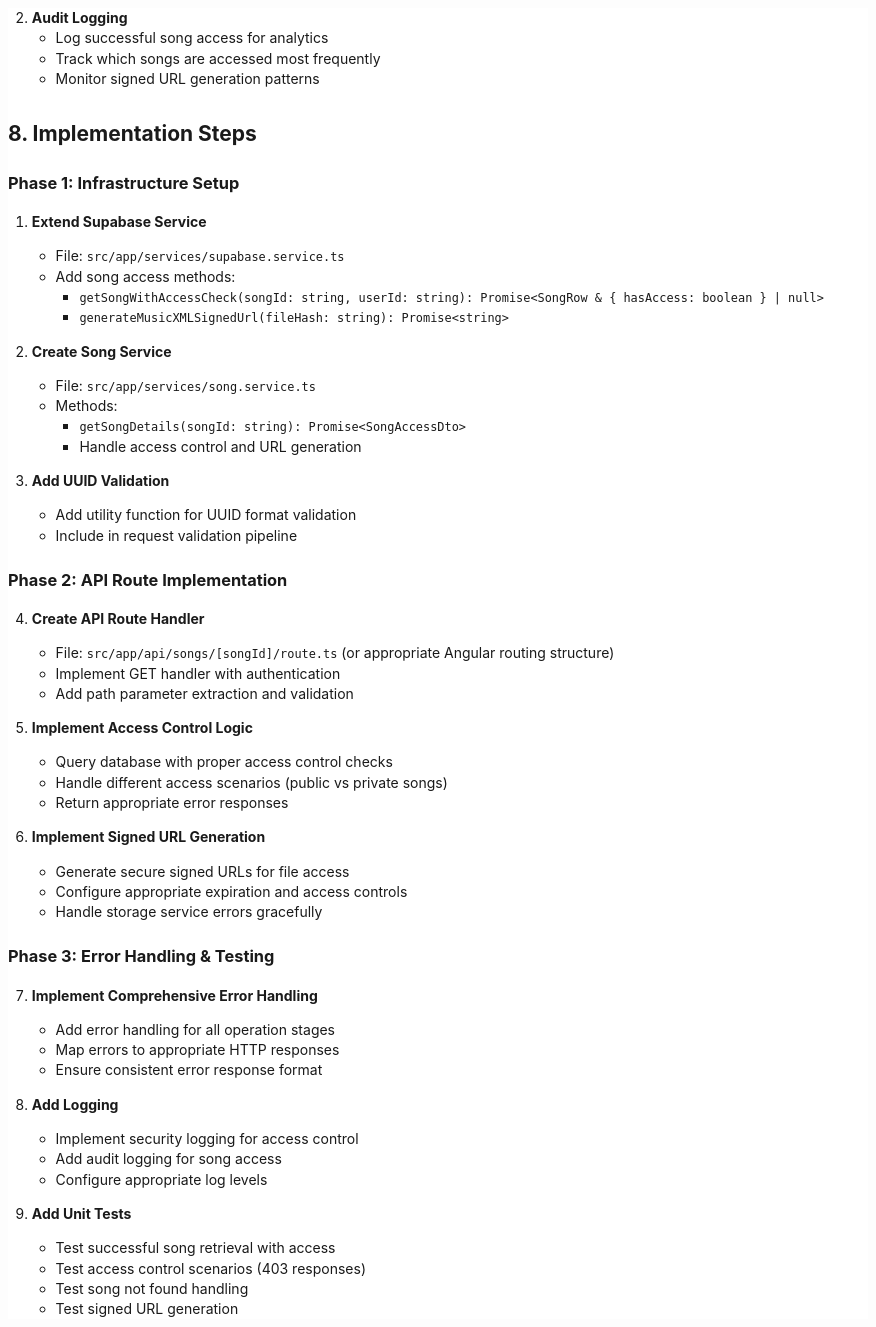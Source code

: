 2. **Audit Logging**
   - Log successful song access for analytics
   - Track which songs are accessed most frequently
   - Monitor signed URL generation patterns

## 8. Implementation Steps

### Phase 1: Infrastructure Setup

1. **Extend Supabase Service**
   - File: `src/app/services/supabase.service.ts`
   - Add song access methods:
     - `getSongWithAccessCheck(songId: string, userId: string): Promise<SongRow & { hasAccess: boolean } | null>`
     - `generateMusicXMLSignedUrl(fileHash: string): Promise<string>`

2. **Create Song Service**
   - File: `src/app/services/song.service.ts`
   - Methods:
     - `getSongDetails(songId: string): Promise<SongAccessDto>`
     - Handle access control and URL generation

3. **Add UUID Validation**
   - Add utility function for UUID format validation
   - Include in request validation pipeline

### Phase 2: API Route Implementation

4. **Create API Route Handler**
   - File: `src/app/api/songs/[songId]/route.ts` (or appropriate Angular routing structure)
   - Implement GET handler with authentication
   - Add path parameter extraction and validation

5. **Implement Access Control Logic**
   - Query database with proper access control checks
   - Handle different access scenarios (public vs private songs)
   - Return appropriate error responses

6. **Implement Signed URL Generation**
   - Generate secure signed URLs for file access
   - Configure appropriate expiration and access controls
   - Handle storage service errors gracefully

### Phase 3: Error Handling & Testing

7. **Implement Comprehensive Error Handling**
   - Add error handling for all operation stages
   - Map errors to appropriate HTTP responses
   - Ensure consistent error response format

8. **Add Logging**
   - Implement security logging for access control
   - Add audit logging for song access
   - Configure appropriate log levels

9. **Add Unit Tests**
   - Test successful song retrieval with access
   - Test access control scenarios (403 responses)
   - Test song not found handling
   - Test signed URL generation
